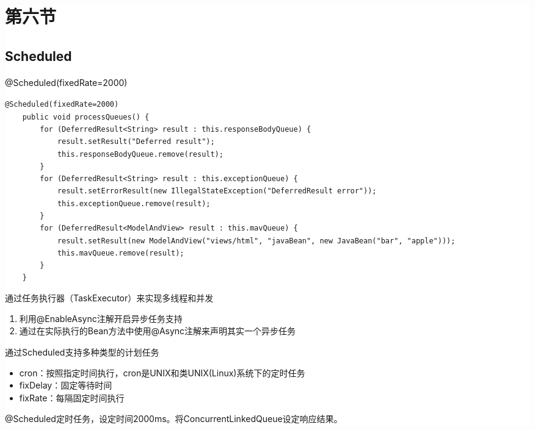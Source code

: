 # 第六节

## Scheduled

@Scheduled(fixedRate=2000)

	@Scheduled(fixedRate=2000)
		public void processQueues() {
			for (DeferredResult<String> result : this.responseBodyQueue) {
				result.setResult("Deferred result");
				this.responseBodyQueue.remove(result);
			}
			for (DeferredResult<String> result : this.exceptionQueue) {
				result.setErrorResult(new IllegalStateException("DeferredResult error"));
				this.exceptionQueue.remove(result);
			}
			for (DeferredResult<ModelAndView> result : this.mavQueue) {
				result.setResult(new ModelAndView("views/html", "javaBean", new JavaBean("bar", "apple")));
				this.mavQueue.remove(result);
			}
		}
通过任务执行器（TaskExecutor）来实现多线程和并发

1. 利用@EnableAsync注解开启异步任务支持
2. 通过在实际执行的Bean方法中使用@Async注解来声明其实一个异步任务

通过Scheduled支持多种类型的计划任务

- cron：按照指定时间执行，cron是UNIX和类UNIX(Linux)系统下的定时任务
- fixDelay：固定等待时间
- fixRate：每隔固定时间执行

@Scheduled定时任务，设定时间2000ms。将ConcurrentLinkedQueue设定响应结果。

